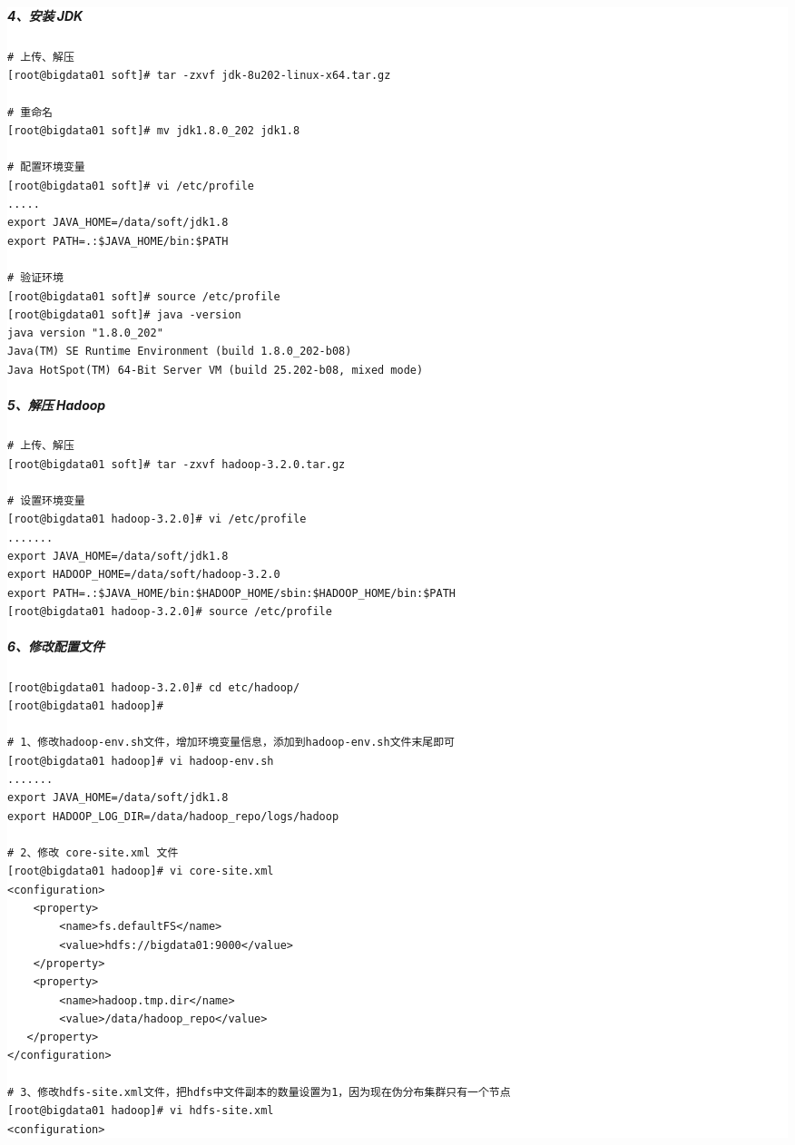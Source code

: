 ##### 4、安装 JDK

```shell
# 上传、解压
[root@bigdata01 soft]# tar -zxvf jdk-8u202-linux-x64.tar.gz

# 重命名
[root@bigdata01 soft]# mv jdk1.8.0_202 jdk1.8

# 配置环境变量
[root@bigdata01 soft]# vi /etc/profile
.....
export JAVA_HOME=/data/soft/jdk1.8
export PATH=.:$JAVA_HOME/bin:$PATH

# 验证环境
[root@bigdata01 soft]# source /etc/profile
[root@bigdata01 soft]# java -version          
java version "1.8.0_202"
Java(TM) SE Runtime Environment (build 1.8.0_202-b08)
Java HotSpot(TM) 64-Bit Server VM (build 25.202-b08, mixed mode)
```

##### 5、解压 Hadoop

```shell
# 上传、解压
[root@bigdata01 soft]# tar -zxvf hadoop-3.2.0.tar.gz

# 设置环境变量
[root@bigdata01 hadoop-3.2.0]# vi /etc/profile
.......
export JAVA_HOME=/data/soft/jdk1.8
export HADOOP_HOME=/data/soft/hadoop-3.2.0
export PATH=.:$JAVA_HOME/bin:$HADOOP_HOME/sbin:$HADOOP_HOME/bin:$PATH
[root@bigdata01 hadoop-3.2.0]# source /etc/profile
```

##### 6、修改配置文件

```shell
[root@bigdata01 hadoop-3.2.0]# cd etc/hadoop/
[root@bigdata01 hadoop]# 

# 1、修改hadoop-env.sh文件，增加环境变量信息，添加到hadoop-env.sh文件末尾即可
[root@bigdata01 hadoop]# vi hadoop-env.sh
.......
export JAVA_HOME=/data/soft/jdk1.8
export HADOOP_LOG_DIR=/data/hadoop_repo/logs/hadoop

# 2、修改 core-site.xml 文件
[root@bigdata01 hadoop]# vi core-site.xml
<configuration>
    <property>
        <name>fs.defaultFS</name>
        <value>hdfs://bigdata01:9000</value>
    </property>
    <property>
        <name>hadoop.tmp.dir</name>
        <value>/data/hadoop_repo</value>
   </property>
</configuration>

# 3、修改hdfs-site.xml文件，把hdfs中文件副本的数量设置为1，因为现在伪分布集群只有一个节点
[root@bigdata01 hadoop]# vi hdfs-site.xml
<configuration>
```